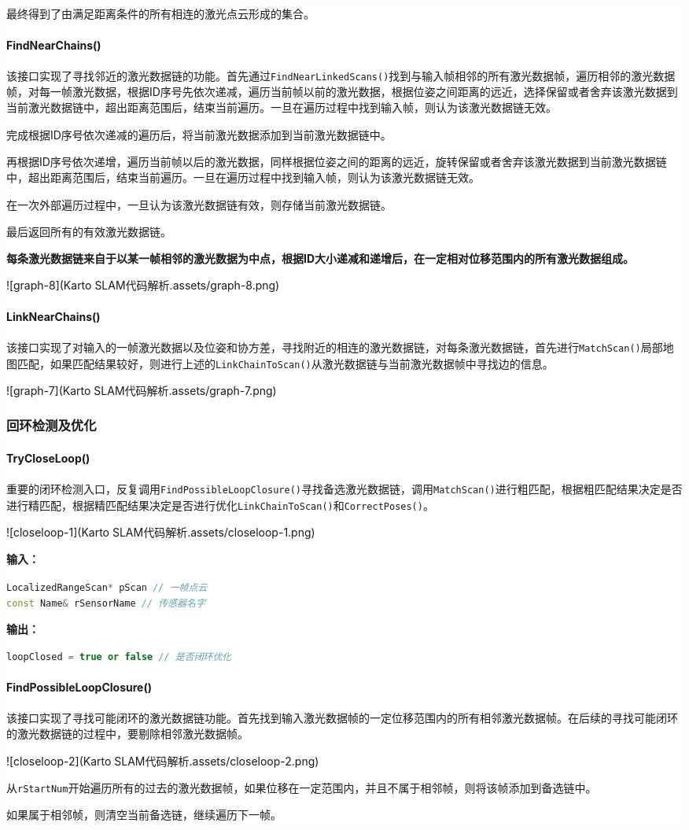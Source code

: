 最终得到了由满足距离条件的所有相连的激光点云形成的集合。

#### FindNearChains()

该接口实现了寻找邻近的激光数据链的功能。首先通过`FindNearLinkedScans()`找到与输入帧相邻的所有激光数据帧，遍历相邻的激光数据帧，对每一帧激光数据，根据ID序号先依次递减，遍历当前帧以前的激光数据，根据位姿之间距离的远近，选择保留或者舍弃该激光数据到当前激光数据链中，超出距离范围后，结束当前遍历。一旦在遍历过程中找到输入帧，则认为该激光数据链无效。

完成根据ID序号依次递减的遍历后，将当前激光数据添加到当前激光数据链中。

再根据ID序号依次递增，遍历当前帧以后的激光数据，同样根据位姿之间的距离的远近，旋转保留或者舍弃该激光数据到当前激光数据链中，超出距离范围后，结束当前遍历。一旦在遍历过程中找到输入帧，则认为该激光数据链无效。

在一次外部遍历过程中，一旦认为该激光数据链有效，则存储当前激光数据链。

最后返回所有的有效激光数据链。

**每条激光数据链来自于以某一帧相邻的激光数据为中点，根据ID大小递减和递增后，在一定相对位移范围内的所有激光数据组成。**

![graph-8](Karto SLAM代码解析.assets/graph-8.png)

#### LinkNearChains()

该接口实现了对输入的一帧激光数据以及位姿和协方差，寻找附近的相连的激光数据链，对每条激光数据链，首先进行`MatchScan()`局部地图匹配，如果匹配结果较好，则进行上述的`LinkChainToScan()`从激光数据链与当前激光数据帧中寻找边的信息。

![graph-7](Karto SLAM代码解析.assets/graph-7.png)

### 回环检测及优化

#### TryCloseLoop()

重要的闭环检测入口，反复调用`FindPossibleLoopClosure()`寻找备选激光数据链，调用`MatchScan()`进行粗匹配，根据粗匹配结果决定是否进行精匹配，根据精匹配结果决定是否进行优化`LinkChainToScan()`和`CorrectPoses()`。

![closeloop-1](Karto SLAM代码解析.assets/closeloop-1.png)

**输入：**

```c++
LocalizedRangeScan* pScan // 一帧点云
const Name& rSensorName // 传感器名字
```

**输出：**

```c++
loopClosed = true or false // 是否闭环优化
```

#### FindPossibleLoopClosure()

该接口实现了寻找可能闭环的激光数据链功能。首先找到输入激光数据帧的一定位移范围内的所有相邻激光数据帧。在后续的寻找可能闭环的激光数据链的过程中，要剔除相邻激光数据帧。

![closeloop-2](Karto SLAM代码解析.assets/closeloop-2.png)

从`rStartNum`开始遍历所有的过去的激光数据帧，如果位移在一定范围内，并且不属于相邻帧，则将该帧添加到备选链中。

如果属于相邻帧，则清空当前备选链，继续遍历下一帧。
